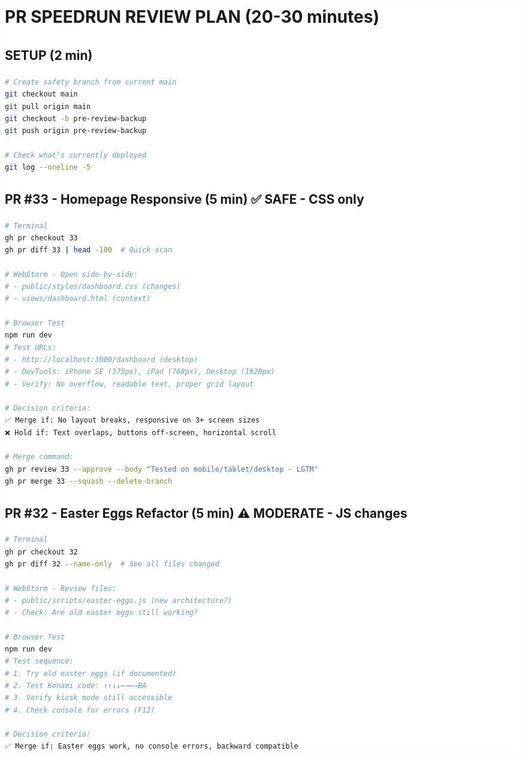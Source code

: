 # PR SPEEDRUN REVIEW PLAN (20-30 minutes)

## SETUP (2 min)
```bash
# Create safety branch from current main
git checkout main
git pull origin main
git checkout -b pre-review-backup
git push origin pre-review-backup

# Check what's currently deployed
git log --oneline -5
```

## PR #33 - Homepage Responsive (5 min) ✅ SAFE - CSS only
```bash
# Terminal
gh pr checkout 33
gh pr diff 33 | head -100  # Quick scan

# WebStorm - Open side-by-side:
# - public/styles/dashboard.css (changes)
# - views/dashboard.html (context)

# Browser Test
npm run dev
# Test URLs:
# - http://localhost:3000/dashboard (desktop)
# - DevTools: iPhone SE (375px), iPad (768px), Desktop (1920px)
# - Verify: No overflow, readable text, proper grid layout

# Decision criteria:
✅ Merge if: No layout breaks, responsive on 3+ screen sizes
❌ Hold if: Text overlaps, buttons off-screen, horizontal scroll

# Merge command:
gh pr review 33 --approve --body "Tested on mobile/tablet/desktop - LGTM"
gh pr merge 33 --squash --delete-branch
```

## PR #32 - Easter Eggs Refactor (5 min) ⚠️ MODERATE - JS changes
```bash
# Terminal
gh pr checkout 32
gh pr diff 32 --name-only  # See all files changed

# WebStorm - Review files:
# - public/scripts/easter-eggs.js (new architecture?)
# - Check: Are old easter eggs still working?

# Browser Test
npm run dev
# Test sequence:
# 1. Try old easter eggs (if documented)
# 2. Test Konami code: ↑↑↓↓←→←→BA
# 3. Verify kiosk mode still accessible
# 4. Check console for errors (F12)

# Decision criteria:
✅ Merge if: Easter eggs work, no console errors, backward compatible
```
